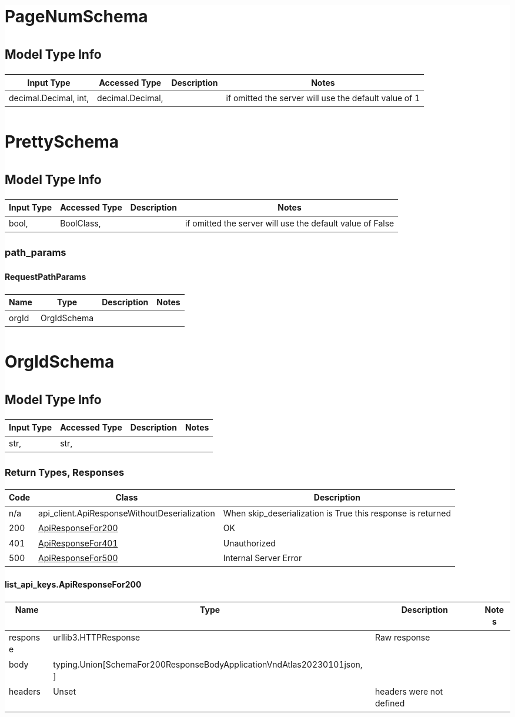 # PageNumSchema

## Model Type Info
Input Type | Accessed Type | Description | Notes
------------ | ------------- | ------------- | -------------
decimal.Decimal, int,  | decimal.Decimal,  |  | if omitted the server will use the default value of 1

# PrettySchema

## Model Type Info
Input Type | Accessed Type | Description | Notes
------------ | ------------- | ------------- | -------------
bool,  | BoolClass,  |  | if omitted the server will use the default value of False

### path_params
#### RequestPathParams

Name | Type | Description  | Notes
------------- | ------------- | ------------- | -------------
orgId | OrgIdSchema | | 

# OrgIdSchema

## Model Type Info
Input Type | Accessed Type | Description | Notes
------------ | ------------- | ------------- | -------------
str,  | str,  |  | 

### Return Types, Responses

Code | Class | Description
------------- | ------------- | -------------
n/a | api_client.ApiResponseWithoutDeserialization | When skip_deserialization is True this response is returned
200 | [ApiResponseFor200](#list_api_keys.ApiResponseFor200) | OK
401 | [ApiResponseFor401](#list_api_keys.ApiResponseFor401) | Unauthorized
500 | [ApiResponseFor500](#list_api_keys.ApiResponseFor500) | Internal Server Error

#### list_api_keys.ApiResponseFor200
Name | Type | Description  | Notes
------------- | ------------- | ------------- | -------------
response | urllib3.HTTPResponse | Raw response |
body | typing.Union[SchemaFor200ResponseBodyApplicationVndAtlas20230101json, ] |  |
headers | Unset | headers were not defined |
